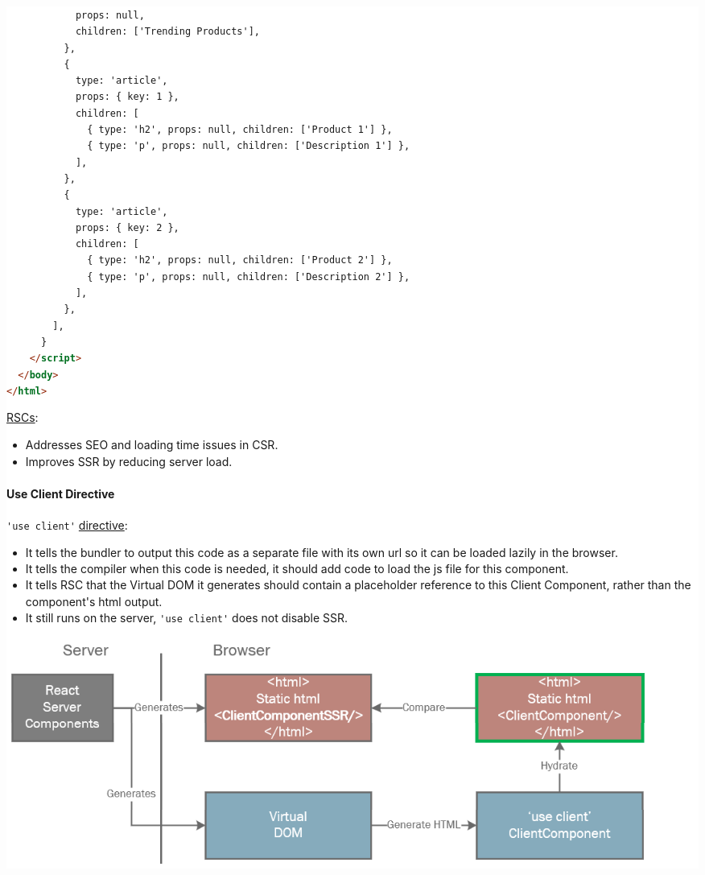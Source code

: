 ```html
            props: null,
            children: ['Trending Products'],
          },
          {
            type: 'article',
            props: { key: 1 },
            children: [
              { type: 'h2', props: null, children: ['Product 1'] },
              { type: 'p', props: null, children: ['Description 1'] },
            ],
          },
          {
            type: 'article',
            props: { key: 2 },
            children: [
              { type: 'h2', props: null, children: ['Product 2'] },
              { type: 'p', props: null, children: ['Description 2'] },
            ],
          },
        ],
      }
    </script>
  </body>
</html>
```

[RSCs](https://www.smashingmagazine.com/2024/05/forensics-react-server-components):

- Addresses SEO and loading time issues in CSR.
- Improves SSR by reducing server load.

#### Use Client Directive

`'use client'` [directive](https://demystifying-rsc.vercel.app/client-components/no-ssr):

- It tells the bundler to output this code as a separate file with its own url
  so it can be loaded lazily in the browser.
- It tells the compiler when this code is needed,
  it should add code to load the js file for this component.
- It tells RSC that the Virtual DOM it generates
  should contain a placeholder reference to this Client Component,
  rather than the component's html output.
- It still runs on the server, `'use client'` does not disable SSR.

![Use Client Directive](./figures/RSCUseClient.png 'Use Client Directive')
